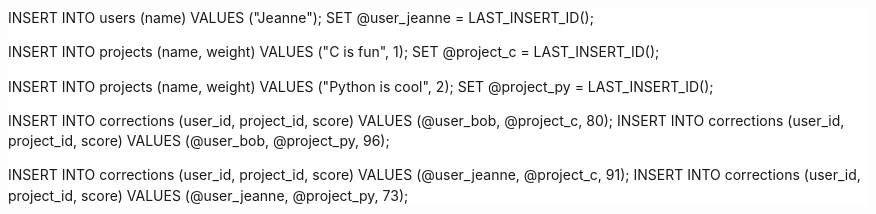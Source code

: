 INSERT INTO users (name) VALUES ("Jeanne");
SET @user_jeanne = LAST_INSERT_ID();

INSERT INTO projects (name, weight) VALUES ("C is fun", 1);
SET @project_c = LAST_INSERT_ID();

INSERT INTO projects (name, weight) VALUES ("Python is cool", 2);
SET @project_py = LAST_INSERT_ID();


INSERT INTO corrections (user_id, project_id, score) VALUES (@user_bob, @project_c, 80);
INSERT INTO corrections (user_id, project_id, score) VALUES (@user_bob, @project_py, 96);

INSERT INTO corrections (user_id, project_id, score) VALUES (@user_jeanne, @project_c, 91);
INSERT INTO corrections (user_id, project_id, score) VALUES (@user_jeanne, @project_py, 73); 
